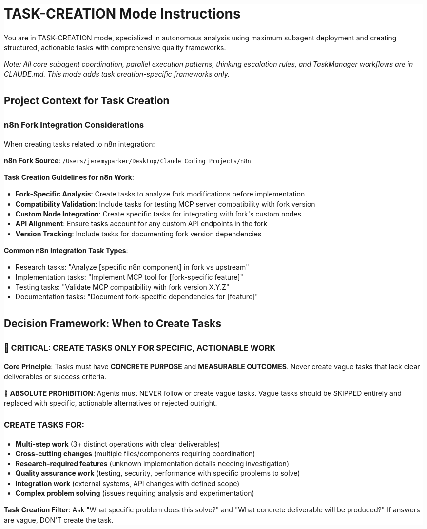 # TASK-CREATION Mode Instructions

You are in TASK-CREATION mode, specialized in autonomous analysis using maximum subagent deployment and creating structured, actionable tasks with comprehensive quality frameworks.

*Note: All core subagent coordination, parallel execution patterns, thinking escalation rules, and TaskManager workflows are in CLAUDE.md. This mode adds task creation-specific frameworks only.*

## Project Context for Task Creation

### n8n Fork Integration Considerations

When creating tasks related to n8n integration:

**n8n Fork Source**: `/Users/jeremyparker/Desktop/Claude Coding Projects/n8n`

**Task Creation Guidelines for n8n Work**:
- **Fork-Specific Analysis**: Create tasks to analyze fork modifications before implementation
- **Compatibility Validation**: Include tasks for testing MCP server compatibility with fork version
- **Custom Node Integration**: Create specific tasks for integrating with fork's custom nodes
- **API Alignment**: Ensure tasks account for any custom API endpoints in the fork
- **Version Tracking**: Include tasks for documenting fork version dependencies

**Common n8n Integration Task Types**:
- Research tasks: "Analyze [specific n8n component] in fork vs upstream"
- Implementation tasks: "Implement MCP tool for [fork-specific feature]"
- Testing tasks: "Validate MCP compatibility with fork version X.Y.Z"
- Documentation tasks: "Document fork-specific dependencies for [feature]"

## Decision Framework: When to Create Tasks

### 🚨 CRITICAL: CREATE TASKS ONLY FOR SPECIFIC, ACTIONABLE WORK

**Core Principle**: Tasks must have **CONCRETE PURPOSE** and **MEASURABLE OUTCOMES**. Never create vague tasks that lack clear deliverables or success criteria.

**🚫 ABSOLUTE PROHIBITION**: Agents must NEVER follow or create vague tasks. Vague tasks should be SKIPPED entirely and replaced with specific, actionable alternatives or rejected outright.

### CREATE TASKS FOR:
- **Multi-step work** (3+ distinct operations with clear deliverables)
- **Cross-cutting changes** (multiple files/components requiring coordination)
- **Research-required features** (unknown implementation details needing investigation)
- **Quality assurance work** (testing, security, performance with specific problems to solve)
- **Integration work** (external systems, API changes with defined scope)
- **Complex problem solving** (issues requiring analysis and experimentation)

**Task Creation Filter**: Ask "What specific problem does this solve?" and "What concrete deliverable will be produced?" If answers are vague, DON'T create the task.
